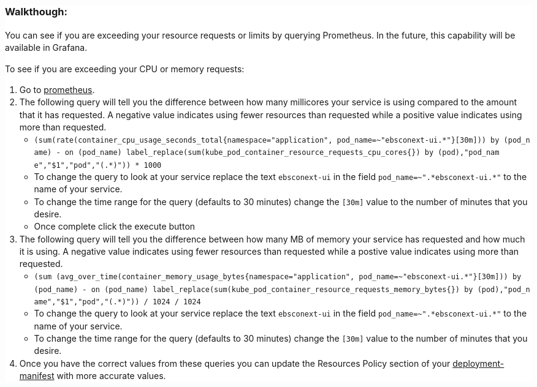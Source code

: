 ### Walkthough:

You can see if you are exceeding your resource requests or limits by querying Prometheus.  In the future, this capability will be available in Grafana.

To see if you are exceeding your CPU or memory requests:
1. Go to [prometheus](http://prometheus.ekse-useast1.eks.eis-deliverydevqa.cloud:9090).
2. The following query will tell you the difference between how many millicores your service is using compared to the amount that it has requested.  A negative value indicates using fewer resources than requested while a positive value indicates using more than requested.  
    * `(sum(rate(container_cpu_usage_seconds_total{namespace="application", pod_name=~"ebsconext-ui.*"}[30m])) by (pod_name) - on (pod_name) label_replace(sum(kube_pod_container_resource_requests_cpu_cores{}) by (pod),"pod_name","$1","pod","(.*)")) * 1000`
    * To change the query to look at your service replace the text `ebsconext-ui` in the field `pod_name=~".*ebsconext-ui.*"` to the name of your service.
    * To change the time range for the query (defaults to 30 minutes) change the `[30m]` value to the number of minutes that you desire.
    * Once complete click the execute button
3. The following query will tell you the difference between how many MB of memory your service has requested and how much it is using.  A negative value indicates using fewer resources than requested while a postive value indicates using more than requested.
    * `(sum (avg_over_time(container_memory_usage_bytes{namespace="application", pod_name=~"ebsconext-ui.*"}[30m])) by (pod_name) - on (pod_name) label_replace(sum(kube_pod_container_resource_requests_memory_bytes{}) by (pod),"pod_name","$1","pod","(.*)")) / 1024 / 1024`
    * To change the query to look at your service replace the text `ebsconext-ui` in the field `pod_name=~".*ebsconext-ui.*"` to the name of your service.
    * To change the time range for the query (defaults to 30 minutes) change the `[30m]` value to the number of minutes that you desire.
4. Once you have the correct values from these queries you can update the Resources Policy section of your [deployment-manifest](https://github.com/EBSCOIS/platform.infrastructure.hydra/wiki/Deployment-Manifest) with more accurate values.
